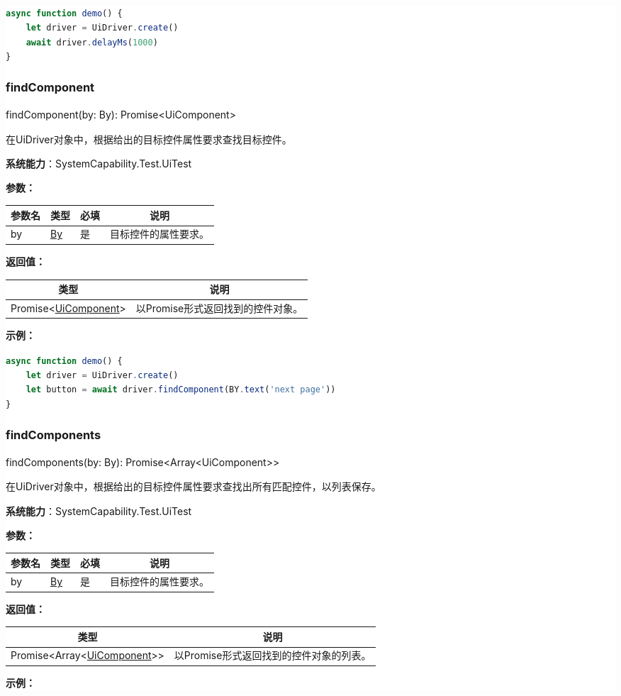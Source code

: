 ```js
async function demo() {
    let driver = UiDriver.create()
    await driver.delayMs(1000)
}
```

### findComponent

findComponent(by: By): Promise\<UiComponent>

在UiDriver对象中，根据给出的目标控件属性要求查找目标控件。

**系统能力**：SystemCapability.Test.UiTest

**参数：**

| 参数名 | 类型      | 必填 | 说明                 |
| ------ | --------- | ---- | -------------------- |
| by     | [By](#by) | 是   | 目标控件的属性要求。 |

**返回值：**

| 类型                                  | 说明                              |
| ------------------------------------- | --------------------------------- |
| Promise\<[UiComponent](#uicomponent)> | 以Promise形式返回找到的控件对象。 |

**示例：**

```js
async function demo() {
    let driver = UiDriver.create()
    let button = await driver.findComponent(BY.text('next page'))
}
```

### findComponents

findComponents(by: By): Promise\<Array\<UiComponent>>

在UiDriver对象中，根据给出的目标控件属性要求查找出所有匹配控件，以列表保存。

**系统能力**：SystemCapability.Test.UiTest

**参数：**

| 参数名 | 类型      | 必填 | 说明                 |
| ------ | --------- | ---- | -------------------- |
| by     | [By](#by) | 是   | 目标控件的属性要求。 |

**返回值：**

| 类型                                          | 说明                                    |
| --------------------------------------------- | --------------------------------------- |
| Promise\<Array\<[UiComponent](#uicomponent)>> | 以Promise形式返回找到的控件对象的列表。 |

**示例：**
